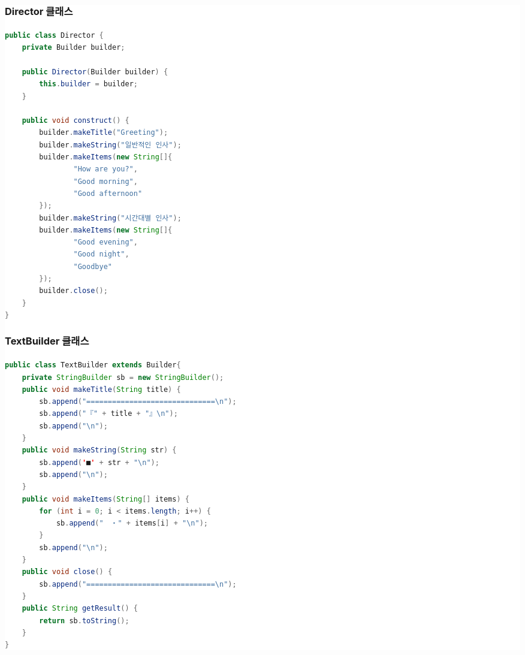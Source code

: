 ### Director 클래스

```java
public class Director {
	private Builder builder;

	public Director(Builder builder) {
		this.builder = builder;
	}

	public void construct() {
		builder.makeTitle("Greeting");
		builder.makeString("일반적인 인사");
		builder.makeItems(new String[]{
				"How are you?",
				"Good morning",
				"Good afternoon"
		});
		builder.makeString("시간대별 인사");
		builder.makeItems(new String[]{
				"Good evening",
				"Good night",
				"Goodbye"
		});
		builder.close();
	}
}
```

### TextBuilder 클래스

```java
public class TextBuilder extends Builder{
	private StringBuilder sb = new StringBuilder();
	public void makeTitle(String title) {
		sb.append("==============================\n");
		sb.append("『" + title + "』\n");
		sb.append("\n");
	}
	public void makeString(String str) {
		sb.append('■' + str + "\n");
		sb.append("\n");
	}
	public void makeItems(String[] items) {
		for (int i = 0; i < items.length; i++) {
			sb.append("　・" + items[i] + "\n");
		}
		sb.append("\n");
	}
	public void close() {
		sb.append("==============================\n");
	}
	public String getResult() {
		return sb.toString();
	}
}

```
